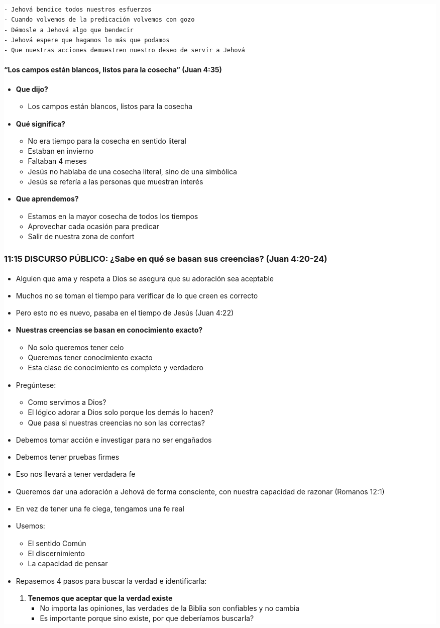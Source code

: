 	- Jehová bendice todos nuestros esfuerzos
	- Cuando volvemos de la predicación volvemos con gozo
	- Démosle a Jehová algo que bendecir
	- Jehová espere que hagamos lo más que podamos
	- Que nuestras acciones demuestren nuestro deseo de servir a Jehová

#### “Los campos están blancos, listos para la cosecha” (Juan 4:35)

- **Que dijo?**
	- Los campos están blancos, listos para la cosecha

- **Qué significa?**
	- No era tiempo para la cosecha en sentido literal
    - Estaban en invierno
    - Faltaban 4 meses
	- Jesús no hablaba de una cosecha literal, sino de una simbólica
	- Jesús se refería a las personas que muestran interés

- **Que aprendemos?**
	- Estamos en la mayor cosecha de todos los tiempos
	- Aprovechar cada ocasión para predicar
	- Salir de nuestra zona de confort


### 11:15 DISCURSO PÚBLICO: ¿Sabe en qué se basan sus creencias? (Juan 4:20-24)

- Alguien que ama y respeta a Dios se asegura que su adoración sea aceptable
- Muchos no se toman el tiempo para verificar de lo que creen es correcto
- Pero esto no es nuevo, pasaba en el tiempo de Jesús (Juan 4:22)
- **Nuestras creencias se basan en conocimiento exacto?**
    - No solo queremos tener celo
    - Queremos tener conocimiento exacto
    - Esta clase de conocimiento es completo y verdadero
    
- Pregúntese:
    - Como servimos a Dios?
    - El lógico adorar a Dios solo porque los demás lo hacen?
    - Que pasa si nuestras creencias no son las correctas?
    
- Debemos tomar acción e investigar para no ser engañados
- Debemos tener pruebas firmes
- Eso nos llevará a tener verdadera fe
- Queremos dar una adoración a Jehová de forma consciente, con nuestra capacidad de razonar (Romanos 12:1)
- En vez de tener una fe ciega, tengamos una fe real
- Usemos:
    - El sentido Común
    - El discernimiento
    - La capacidad de pensar
    
- Repasemos 4 pasos para buscar la verdad e identificarla:
    
    1. **Tenemos que aceptar que la verdad existe**
        - No importa las opiniones, las verdades de la Biblia son confiables y no cambia
        - Es importante porque sino existe, por que deberíamos buscarla?
    